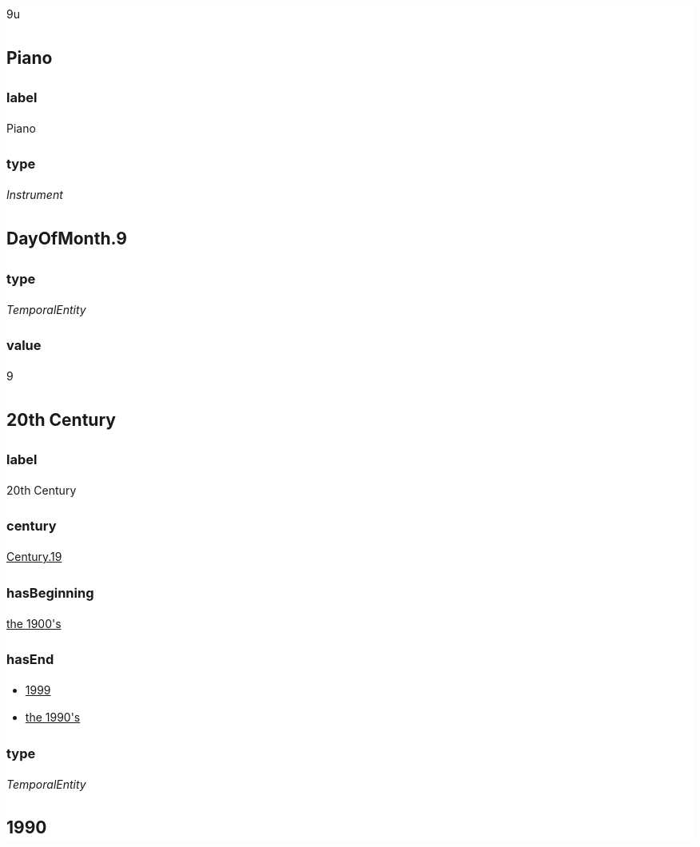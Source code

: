 
9u

## Piano

### label


Piano

### type


*Instrument*

## DayOfMonth.9

### type


*TemporalEntity*

### value


9

## 20th Century

### label


20th Century

### century


[Century.19](#Century.19)

### hasBeginning


[the 1900's](#the-1900's)

### hasEnd

 - [1999](#1999)

 - [the 1990's](#the-1990's)

### type


*TemporalEntity*

## 1990

